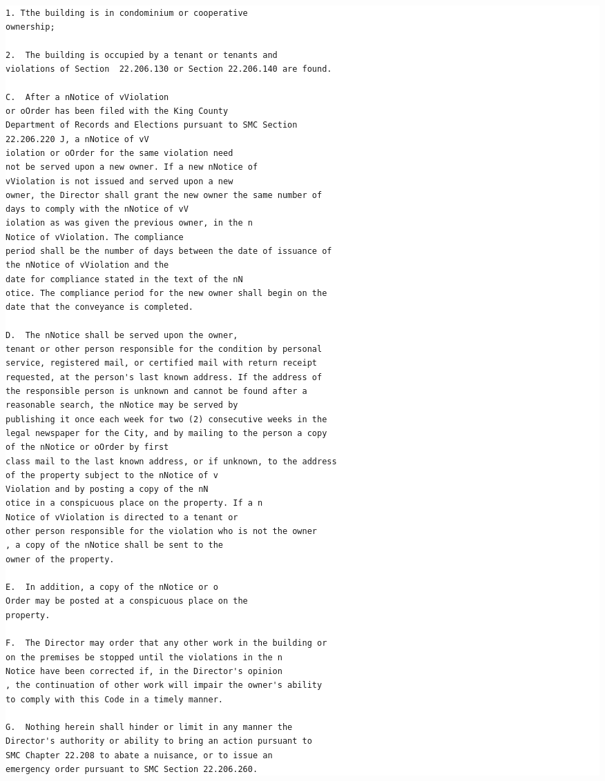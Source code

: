     1. Tthe building is in condominium or cooperative  
    ownership;  
  
    2.  The building is occupied by a tenant or tenants and  
    violations of Section  22.206.130 or Section 22.206.140 are found.  
  
    C.  After a nNotice of vViolation  
    or oOrder has been filed with the King County  
    Department of Records and Elections pursuant to SMC Section  
    22.206.220 J, a nNotice of vV  
    iolation or oOrder for the same violation need  
    not be served upon a new owner. If a new nNotice of  
    vViolation is not issued and served upon a new  
    owner, the Director shall grant the new owner the same number of  
    days to comply with the nNotice of vV  
    iolation as was given the previous owner, in the n  
    Notice of vViolation. The compliance  
    period shall be the number of days between the date of issuance of  
    the nNotice of vViolation and the  
    date for compliance stated in the text of the nN  
    otice. The compliance period for the new owner shall begin on the  
    date that the conveyance is completed.  
  
    D.  The nNotice shall be served upon the owner,  
    tenant or other person responsible for the condition by personal  
    service, registered mail, or certified mail with return receipt  
    requested, at the person's last known address. If the address of  
    the responsible person is unknown and cannot be found after a  
    reasonable search, the nNotice may be served by  
    publishing it once each week for two (2) consecutive weeks in the  
    legal newspaper for the City, and by mailing to the person a copy  
    of the nNotice or oOrder by first  
    class mail to the last known address, or if unknown, to the address  
    of the property subject to the nNotice of v  
    Violation and by posting a copy of the nN  
    otice in a conspicuous place on the property. If a n  
    Notice of vViolation is directed to a tenant or  
    other person responsible for the violation who is not the owner  
    , a copy of the nNotice shall be sent to the  
    owner of the property.  
  
    E.  In addition, a copy of the nNotice or o  
    Order may be posted at a conspicuous place on the  
    property.  
  
    F.  The Director may order that any other work in the building or  
    on the premises be stopped until the violations in the n  
    Notice have been corrected if, in the Director's opinion  
    , the continuation of other work will impair the owner's ability  
    to comply with this Code in a timely manner.  
  
    G.  Nothing herein shall hinder or limit in any manner the  
    Director's authority or ability to bring an action pursuant to   
    SMC Chapter 22.208 to abate a nuisance, or to issue an  
    emergency order pursuant to SMC Section 22.206.260.  
  